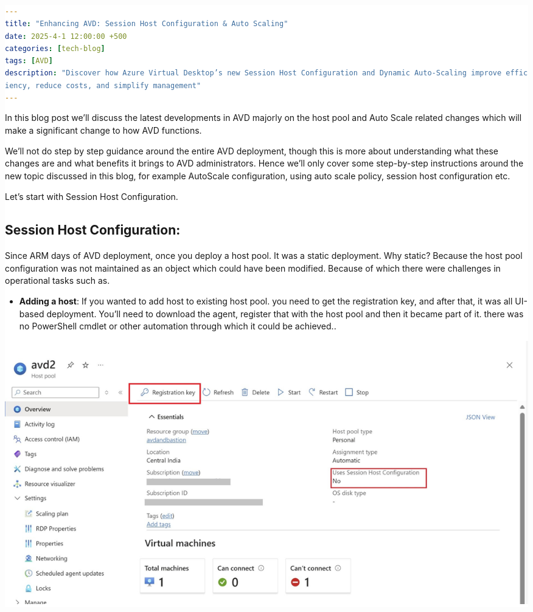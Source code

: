 ```yaml
---
title: "Enhancing AVD: Session Host Configuration & Auto Scaling"
date: 2025-4-1 12:00:00 +500
categories: [tech-blog]
tags: [AVD]
description: "Discover how Azure Virtual Desktop’s new Session Host Configuration and Dynamic Auto-Scaling improve efficiency, reduce costs, and simplify management"
---
```


In this blog post we’ll discuss the latest developments in AVD majorly on the host pool and Auto Scale related changes which will make a significant change to how AVD functions.

We’ll not do step by step guidance around the entire AVD deployment, though this is more about understanding what these changes are and what benefits it brings to AVD administrators. Hence we’ll only cover some step-by-step instructions around the new topic discussed in this blog, for example AutoScale configuration, using auto scale policy, session host configuration etc.

Let’s start with Session Host Configuration.

## Session Host Configuration:
Since ARM days of AVD deployment, once you deploy a host pool. It was a static deployment. Why static? Because the host pool configuration was not maintained as an object which could have been modified. Because of which there were challenges in operational tasks such as. 

* **Adding a host**: If you wanted to add host to existing host pool. you need to get the registration key, and after that, it was all UI-based deployment. You’ll need to download the agent, register that with the host pool and then it became part of it.
there was no PowerShell cmdlet or other automation through which it could be achieved..

![Showing registration key option in existing host pool](https://raw.githubusercontent.com/qureshiaquib/qureshiaquib.github.io/main/assets/01042025/registration-key-existing-hostpool.jpg)
